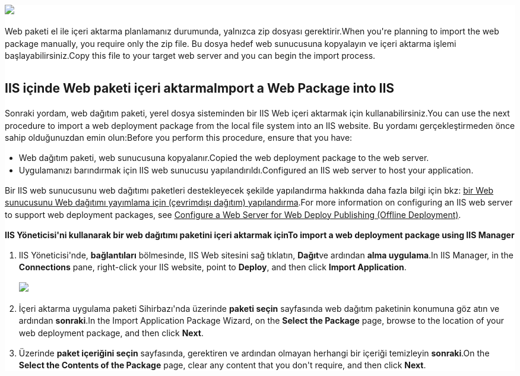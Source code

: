 ![](manually-installing-web-packages/_static/image2.png)

<span data-ttu-id="f59a8-146">Web paketi el ile içeri aktarma planlamanız durumunda, yalnızca zip dosyası gerektirir.</span><span class="sxs-lookup"><span data-stu-id="f59a8-146">When you're planning to import the web package manually, you require only the zip file.</span></span> <span data-ttu-id="f59a8-147">Bu dosya hedef web sunucusuna kopyalayın ve içeri aktarma işlemi başlayabilirsiniz.</span><span class="sxs-lookup"><span data-stu-id="f59a8-147">Copy this file to your target web server and you can begin the import process.</span></span>

## <a name="import-a-web-package-into-iis"></a><span data-ttu-id="f59a8-148">IIS içinde Web paketi içeri aktarma</span><span class="sxs-lookup"><span data-stu-id="f59a8-148">Import a Web Package into IIS</span></span>

<span data-ttu-id="f59a8-149">Sonraki yordam, web dağıtım paketi, yerel dosya sisteminden bir IIS Web içeri aktarmak için kullanabilirsiniz.</span><span class="sxs-lookup"><span data-stu-id="f59a8-149">You can use the next procedure to import a web deployment package from the local file system into an IIS website.</span></span> <span data-ttu-id="f59a8-150">Bu yordamı gerçekleştirmeden önce sahip olduğunuzdan emin olun:</span><span class="sxs-lookup"><span data-stu-id="f59a8-150">Before you perform this procedure, ensure that you have:</span></span>

- <span data-ttu-id="f59a8-151">Web dağıtım paketi, web sunucusuna kopyalanır.</span><span class="sxs-lookup"><span data-stu-id="f59a8-151">Copied the web deployment package to the web server.</span></span>
- <span data-ttu-id="f59a8-152">Uygulamanızı barındırmak için IIS web sunucusu yapılandırıldı.</span><span class="sxs-lookup"><span data-stu-id="f59a8-152">Configured an IIS web server to host your application.</span></span>

<span data-ttu-id="f59a8-153">Bir IIS web sunucusunu web dağıtımı paketleri destekleyecek şekilde yapılandırma hakkında daha fazla bilgi için bkz: [bir Web sunucusunu Web dağıtımı yayımlama için (çevrimdışı dağıtım) yapılandırma](../configuring-server-environments-for-web-deployment/configuring-a-web-server-for-web-deploy-publishing-offline-deployment.md).</span><span class="sxs-lookup"><span data-stu-id="f59a8-153">For more information on configuring an IIS web server to support web deployment packages, see [Configure a Web Server for Web Deploy Publishing (Offline Deployment)](../configuring-server-environments-for-web-deployment/configuring-a-web-server-for-web-deploy-publishing-offline-deployment.md).</span></span>

<span data-ttu-id="f59a8-154">**IIS Yöneticisi'ni kullanarak bir web dağıtımı paketini içeri aktarmak için**</span><span class="sxs-lookup"><span data-stu-id="f59a8-154">**To import a web deployment package using IIS Manager**</span></span>

1. <span data-ttu-id="f59a8-155">IIS Yöneticisi'nde, **bağlantıları** bölmesinde, IIS Web sitesini sağ tıklatın, **Dağıt**ve ardından **alma uygulama**.</span><span class="sxs-lookup"><span data-stu-id="f59a8-155">In IIS Manager, in the **Connections** pane, right-click your IIS website, point to **Deploy**, and then click **Import Application**.</span></span>

    ![](manually-installing-web-packages/_static/image3.png)
2. <span data-ttu-id="f59a8-156">İçeri aktarma uygulama paketi Sihirbazı'nda üzerinde **paketi seçin** sayfasında web dağıtım paketinin konumuna göz atın ve ardından **sonraki**.</span><span class="sxs-lookup"><span data-stu-id="f59a8-156">In the Import Application Package Wizard, on the **Select the Package** page, browse to the location of your web deployment package, and then click **Next**.</span></span>
3. <span data-ttu-id="f59a8-157">Üzerinde **paket içeriğini seçin** sayfasında, gerektiren ve ardından olmayan herhangi bir içeriği temizleyin **sonraki**.</span><span class="sxs-lookup"><span data-stu-id="f59a8-157">On the **Select the Contents of the Package** page, clear any content that you don't require, and then click **Next**.</span></span>
